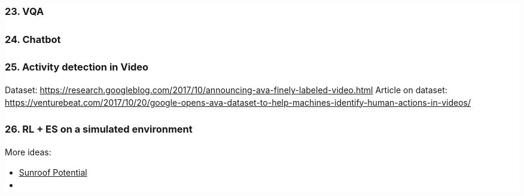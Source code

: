 ### 23. VQA


### 24. Chatbot


### 25. Activity detection in Video 

Dataset: https://research.googleblog.com/2017/10/announcing-ava-finely-labeled-video.html
Article on dataset: https://venturebeat.com/2017/10/20/google-opens-ava-dataset-to-help-machines-identify-human-actions-in-videos/

### 26. RL + ES on a simulated environment


More ideas:
* [Sunroof Potential](https://www.google.com/get/sunroof#p=0)
* 
